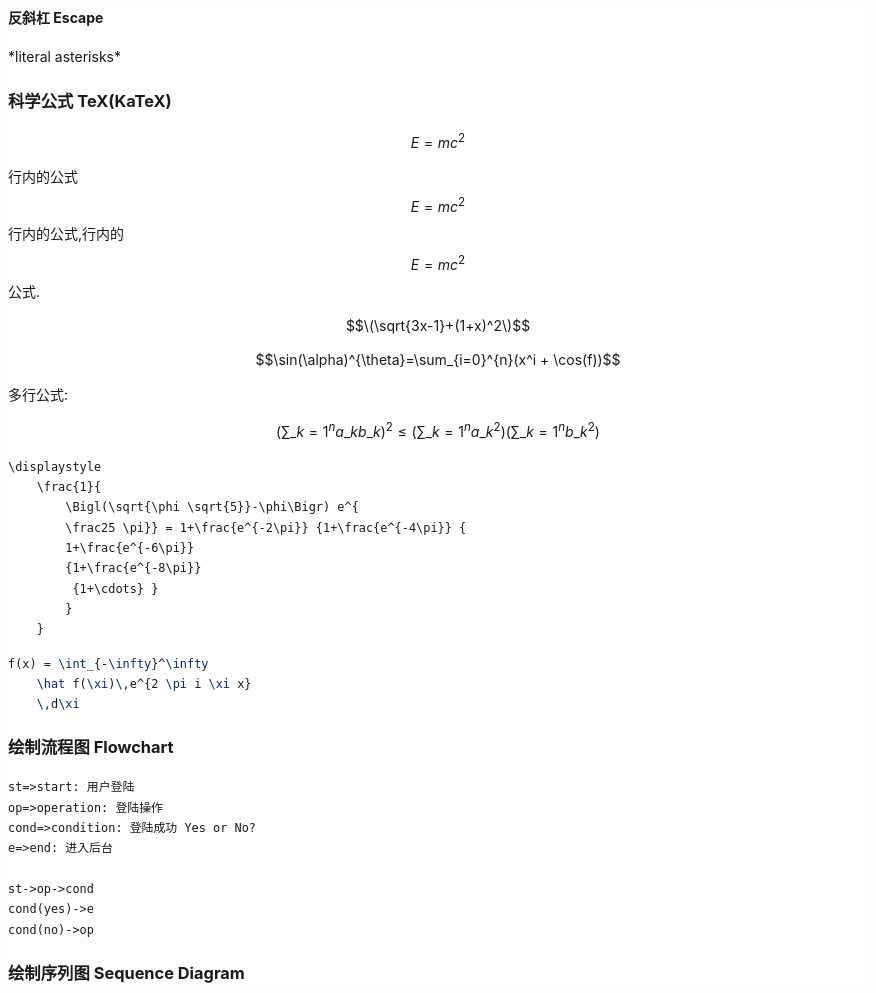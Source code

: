 #### 反斜杠 Escape

\*literal asterisks\*

### 科学公式 TeX(KaTeX)

$$E=mc^2$$

行内的公式$$E=mc^2$$行内的公式,行内的$$E=mc^2$$公式.

$$\(\sqrt{3x-1}+(1+x)^2\)$$

$$\sin(\alpha)^{\theta}=\sum_{i=0}^{n}(x^i + \cos(f))$$

多行公式:

```math
\displaystyle
\left( \sum\_{k=1}^n a\_k b\_k \right)^2
\leq
\left( \sum\_{k=1}^n a\_k^2 \right)
\left( \sum\_{k=1}^n b\_k^2 \right)
```

```katex
\displaystyle
    \frac{1}{
        \Bigl(\sqrt{\phi \sqrt{5}}-\phi\Bigr) e^{
        \frac25 \pi}} = 1+\frac{e^{-2\pi}} {1+\frac{e^{-4\pi}} {
        1+\frac{e^{-6\pi}}
        {1+\frac{e^{-8\pi}}
         {1+\cdots} }
        }
    }
```

```latex
f(x) = \int_{-\infty}^\infty
    \hat f(\xi)\,e^{2 \pi i \xi x}
    \,d\xi
```

### 绘制流程图 Flowchart

```flow
st=>start: 用户登陆
op=>operation: 登陆操作
cond=>condition: 登陆成功 Yes or No?
e=>end: 进入后台

st->op->cond
cond(yes)->e
cond(no)->op
```

### 绘制序列图 Sequence Diagram
